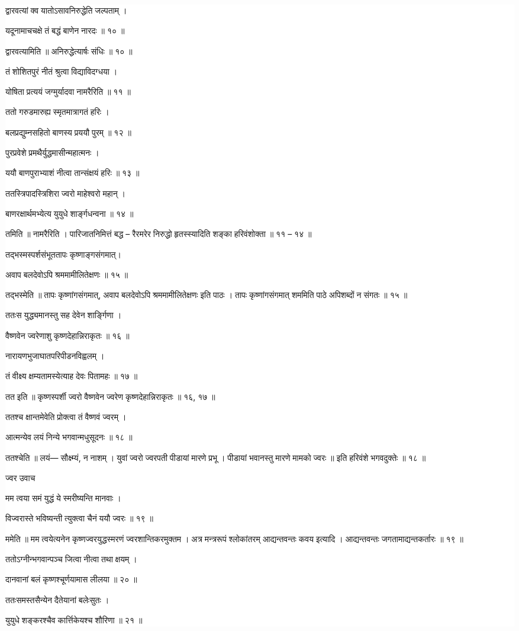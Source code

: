 द्वारवत्यां क्व यातोऽसावनिरुद्धेति जल्पताम् ।

यदूनामाचचक्षे तं बद्धं बाणेन नारदः ॥ १० ॥

द्वारवत्यामिति ॥ अनिरुद्धेत्यार्षः संधिः ॥ १० ॥

तं शोशितपुरं नीतं श्रुत्वा विद्याविदग्धया ।

योषिता प्रत्ययं जग्मुर्यादवा नामरैरिति ॥ ११ ॥

ततो गरुडमारुह्य स्मृतमात्रागतं हरिः ।

बलप्रद्युम्नसहितो बाणस्य प्रययौ पुरम् ॥ १२ ॥

पुरप्रवेशे प्रमथैर्युद्धमासीन्महात्मनः ।

ययौ बाणपुराभ्याशं नीत्वा तान्संक्षयं हरिः ॥ १३ ॥

ततस्त्रिपादस्त्रिशिरा ज्वरो माहेश्वरो महान् ।

बाणरक्षार्थमभ्येत्य युयुधे शार्ङ्गधन्वना ॥ १४ ॥

तमिति ॥ नामरैरिति । पारिजातनिमित्तं बद्ध – रैरमरेर निरुद्धो हृतस्स्यादिति शङ्का हरिवंशोक्ता ॥ ११ – १४ ॥

तद्भस्मस्पर्शसंभूततापः कृष्णाङ्गसंगमात्।

अवाप बलदेवोऽपि श्रममामीलितेक्षणः ॥ १५ ॥

तद्भस्मेति ॥ तापः कृष्णांगसंगमात्, अवाप बलदेवोऽपि श्रममामीलितेक्षणः इति पाठः । तापः कृष्णांगसंगमात् शममिति पाठे अपिशब्दों न संगतः ॥ १५ ॥

ततःस युद्ध्यमानस्तु सह देवेन शार्ङ्गिणा ।

वैष्णवेन ज्वरेणाशु कृष्णदेहान्निराकृतः ॥ १६ ॥

नारायणभुजाघातपरिपीडनविह्वलम् ।

तं वीक्ष्य क्षम्यतामस्येत्याह देवः पितामहः ॥ १७ ॥

तत इति ॥ कृष्णस्पर्शी ज्वरो वैष्णवेन ज्वरेण कृष्णदेहान्निराकृतः ॥ १६, १७ ॥

ततश्च क्षान्तमेवेति प्रोक्त्वा तं वैष्णवं ज्वरम् ।

आत्मन्येव लयं निन्ये भगवान्मधुसूदनः ॥ १८ ॥

ततश्चेति ॥ लयं— सौक्ष्म्यं, न नाशम् । युवां ज्वरो ज्वरपती पीडायां मारणे प्रभू । पीडायां भवानस्तु मारणे मामको ज्वरः ॥ इति हरिवंशे भगवदुक्तेः ॥ १८ ॥

ज्वर उवाच

मम त्वया समं युद्धं ये स्मरीष्यन्ति मानवाः ।

विज्वरास्ते भविष्यन्ती त्युक्त्वा चैनं ययौ ज्वरः ॥ १९ ॥

ममेति ॥ मम त्वयेत्यनेन कृष्णज्वरयुद्धस्मरणं ज्वरशान्तिकरमुक्तम । अत्र मन्त्ररूपं श्लोकांतरम् आद्यन्तवन्तः कवय इत्यादि । आद्यन्तवन्तः जगतामाद्यन्तकर्तारः ॥ १९ ॥

ततोऽग्नीन्भगवान्पञ्च जित्वा नीत्वा तथा क्षयम् ।

दानवानां बलं कृष्णश्चूर्णयामास लीलया ॥ २० ॥

ततःसमस्तसैन्येन दैतेयानां बलेःसुतः ।

युयुधे शङ्करश्चैव कार्त्तिकेयश्च शौरिणा ॥ २१ ॥
